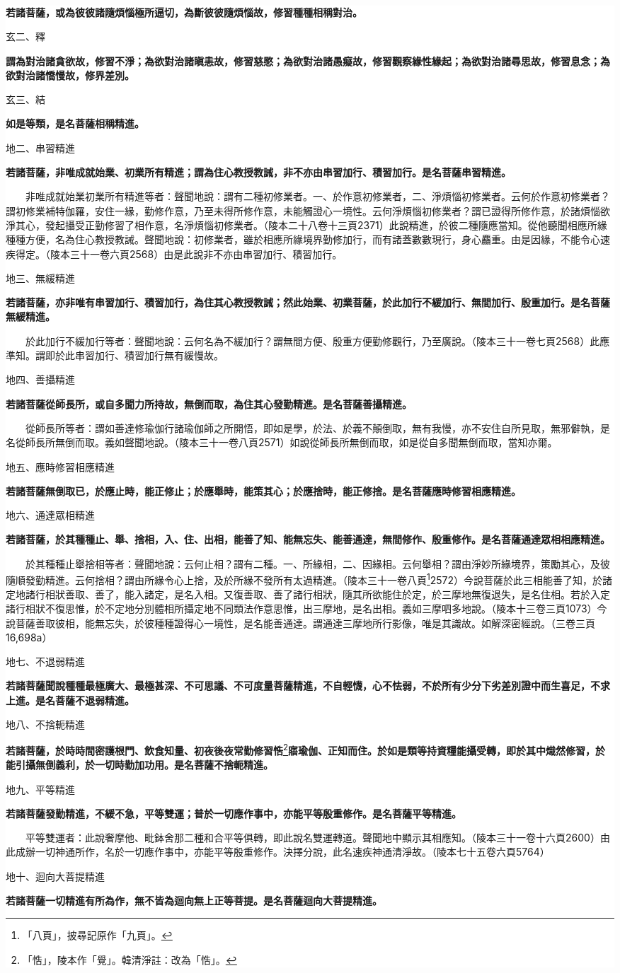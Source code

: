 **若諸菩薩，或為彼彼諸隨煩惱極所逼切，為斷彼彼隨煩惱故，修習種種相稱對治。**

玄二、釋

**謂為對治諸貪欲故，修習不淨；為欲對治諸瞋恚故，修習慈愍；為欲對治諸愚癡故，修習觀察緣性緣起；為欲對治諸尋思故，修習息念；為欲對治諸憍慢故，修界差別。**

玄三、結

**如是等類，是名菩薩相稱精進。**

地二、串習精進

**若諸菩薩，非唯成就始業、初業所有精進；謂為住心教授教誡，非不亦由串習加行、積習加行。是名菩薩串習精進。**

　　非唯成就始業初業所有精進等者：聲聞地說：謂有二種初修業者。一、於作意初修業者，二、淨煩惱初修業者。云何於作意初修業者？謂初修業補特伽羅，安住一緣，勤修作意，乃至未得所修作意，未能觸證心一境性。云何淨煩惱初修業者？謂已證得所修作意，於諸煩惱欲淨其心，發起攝受正勤修習了相作意，名淨煩惱初修業者。（陵本二十八卷十三頁2371）此說精進，於彼二種隨應當知。從他聽聞相應所緣種種方便，名為住心教授教誡。聲聞地說：初修業者，雖於相應所緣境界勤修加行，而有諸蓋數數現行，身心麤重。由是因緣，不能令心速疾得定。（陵本三十一卷六頁2568）由是此說非不亦由串習加行、積習加行。

地三、無緩精進

**若諸菩薩，亦非唯有串習加行、積習加行，為住其心教授教誡；然此始業、初業菩薩，於此加行不緩加行、無間加行、殷重加行。是名菩薩無緩精進。**

　　於此加行不緩加行等者：聲聞地說：云何名為不緩加行？謂無間方便、殷重方便勤修觀行，乃至廣說。（陵本三十一卷七頁2568）此應準知。謂即於此串習加行、積習加行無有緩慢故。

地四、善攝精進

**若諸菩薩從師長所，或自多聞力所持故，無倒而取，為住其心發勤精進。是名菩薩善攝精進。**

　　從師長所等者：謂如善達修瑜伽行諸瑜伽師之所開悟，即如是學，於法、於義不顛倒取，無有我慢，亦不安住自所見取，無邪僻執，是名從師長所無倒而取。義如聲聞地說。（陵本三十一卷八頁2571）如說從師長所無倒而取，如是從自多聞無倒而取，當知亦爾。

地五、應時修習相應精進

**若諸菩薩無倒取已，於應止時，能正修止；於應舉時，能策其心；於應捨時，能正修捨。是名菩薩應時修習相應精進。**

地六、通達眾相精進

**若諸菩薩，於其種種止、舉、捨相，入、住、出相，能善了知、能無忘失、能善通達，無間修作、殷重修作。是名菩薩通達眾相相應精進。**

　　於其種種止舉捨相等者：聲聞地說：云何止相？謂有二種。一、所緣相，二、因緣相。云何舉相？謂由淨妙所緣境界，策勵其心，及彼隨順發勤精進。云何捨相？謂由所緣令心上捨，及於所緣不發所有太過精進。（陵本三十一卷八頁[^28]2572）今說菩薩於此三相能善了知，於諸定地諸行相狀善取、善了，能入諸定，是名入相。又復善取、善了諸行相狀，隨其所欲能住於定，於三摩地無復退失，是名住相。若於入定諸行相狀不復思惟，於不定地分別體相所攝定地不同類法作意思惟，出三摩地，是名出相。義如三摩呬多地說。（陵本十三卷三頁1073）今說菩薩善取彼相，能無忘失，於彼種種證得心一境性，是名能善通達。謂通達三摩地所行影像，唯是其識故。如解深密經說。（三卷三頁16,698a）

地七、不退弱精進

**若諸菩薩聞說種種最極廣大、最極甚深、不可思議、不可度量菩薩精進，不自輕懱，心不怯弱，不於所有少分下劣差別證中而生喜足，不求上進。是名菩薩不退弱精進。**

地八、不捨軛精進

**若諸菩薩，於時時間密護根門、飲食知量、初夜後夜常勤修習悎**[^29]**寤瑜伽、正知而住。於如是類等持資糧能攝受轉，即於其中熾然修習，於能引攝無倒義利，於一切時勤加功用。是名菩薩不捨軛精進。**

地九、平等精進

**若諸菩薩發勤精進，不緩不急，平等雙運；普於一切應作事中，亦能平等殷重修作。是名菩薩平等精進。**

　　平等雙運者：此說奢摩他、毗鉢舍那二種和合平等俱轉，即此說名雙運轉道。聲聞地中顯示其相應知。（陵本三十一卷十六頁2600）由此成辦一切神通所作，名於一切應作事中，亦能平等殷重修作。決擇分說，此名速疾神通清淨故。（陵本七十五卷六頁5764）

地十、迴向大菩提精進

**若諸菩薩一切精進有所為作，無不皆為迴向無上正等菩提。是名菩薩迴向大菩提精進。**


[^1]: 「任」，磧砂、大正、陵本作「住」。
[^2]: 「意」，磧砂、大正、陵本作「善」。
[^3]: 披尋記原無「十三頁」。
[^4]: 磧砂無「成」字。
[^5]: 「悉」，大正作「能」。
[^6]: 「苦」，磧砂作「害」。
[^7]: 「己」，陵本作「已」。
[^8]: 「己」，陵本作「已」。
[^9]: 「己」，陵本作「已」。
[^10]: 「又」，大正作「多」。
[^11]: 「生」，磧砂作「性」。
[^12]: 「若」，磧砂作「苦」。
[^13]: 「無病衰損」，披尋記原作「病衰損」。
[^14]: 「徇」，大正作「殉」。
[^15]: 「劬」，磧砂作「勞」。
[^16]: 「什」，磧砂作「十」。
[^17]: 「二十三卷」，披尋記原作「二十五卷」。
[^18]: 「晝」，陵本作「盡」。
[^19]: 「妓」，大正作「伎」。
[^20]: 「己」，陵本作「已」。
[^21]: 「十三頁」，披尋記原作「十四頁」。
[^22]: 「惡」，磧砂作「要」。
[^23]: 「已」，大正作「己」。
[^24]: 「能」，磧砂作「所」。
[^25]: 「恆」，韓清淨手稿作「極」。
[^26]: 「己」，陵本作「已」。
[^27]: 「速」，大正作「達」。
[^28]: 「八頁」，披尋記原作「九頁」。
[^29]: 「悎」，陵本作「覺」。韓清淨註：改為「悎」。